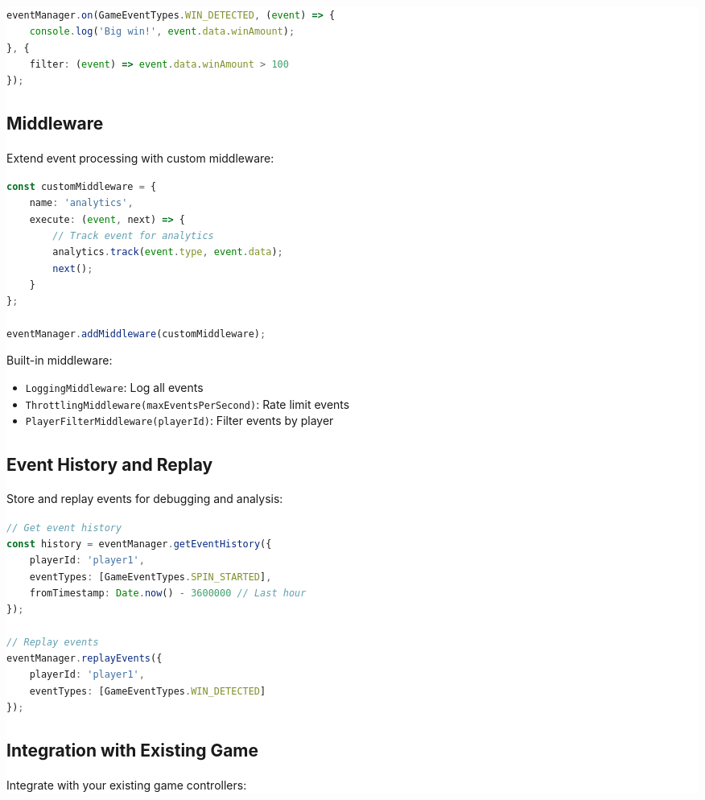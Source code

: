 ```typescript
eventManager.on(GameEventTypes.WIN_DETECTED, (event) => {
    console.log('Big win!', event.data.winAmount);
}, {
    filter: (event) => event.data.winAmount > 100
});
```

## Middleware

Extend event processing with custom middleware:

```typescript
const customMiddleware = {
    name: 'analytics',
    execute: (event, next) => {
        // Track event for analytics
        analytics.track(event.type, event.data);
        next();
    }
};

eventManager.addMiddleware(customMiddleware);
```

Built-in middleware:
- `LoggingMiddleware`: Log all events
- `ThrottlingMiddleware(maxEventsPerSecond)`: Rate limit events
- `PlayerFilterMiddleware(playerId)`: Filter events by player

## Event History and Replay

Store and replay events for debugging and analysis:

```typescript
// Get event history
const history = eventManager.getEventHistory({
    playerId: 'player1',
    eventTypes: [GameEventTypes.SPIN_STARTED],
    fromTimestamp: Date.now() - 3600000 // Last hour
});

// Replay events
eventManager.replayEvents({
    playerId: 'player1',
    eventTypes: [GameEventTypes.WIN_DETECTED]
});
```

## Integration with Existing Game

Integrate with your existing game controllers:
